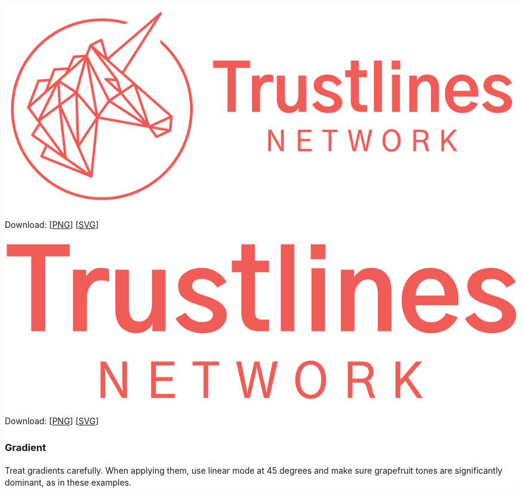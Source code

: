 <div class="row">
	<div class="6u 12u$(medium)">
		<p class="brand_images_hori"><img src="../../assets/images/brand/network/png/grapefruit/TN-Logo-Grapefruit_1_2.png"/></p>
		<p class="brand_links">Download: [<a href="../../assets/images/brand/network/png/grapefruit/TN-Logo-Grapefruit_1_2.png">PNG</a>]&nbsp;[<a href="../../assets/images/brand/network/svg/grapefruit/TN-Logo-Grapefruit_1_2.svg">SVG</a>]</p>
	</div>
  <div class="6u 12u$(medium)">
		<p class="brand_images_hori"><img src="../../assets/images/brand/network/png/grapefruit/TN-Logo-Grapefruit_1_3.png"/></p>
		<p class="brand_links">Download: [<a href="../../assets/images/brand/network/png/grapefruit/TN-Logo-Grapefruit_1_3.png">PNG</a>]&nbsp;[<a href="../../assets/images/brand/network/svg/grapefruit/TN-Logo-Grapefruit_1_3.svg">SVG</a>]</p>
	</div>
</div>

### Gradient

Treat gradients carefully. When applying them,
use linear mode at 45 degrees and make sure
grapefruit tones are significantly dominant,
as in these examples.
